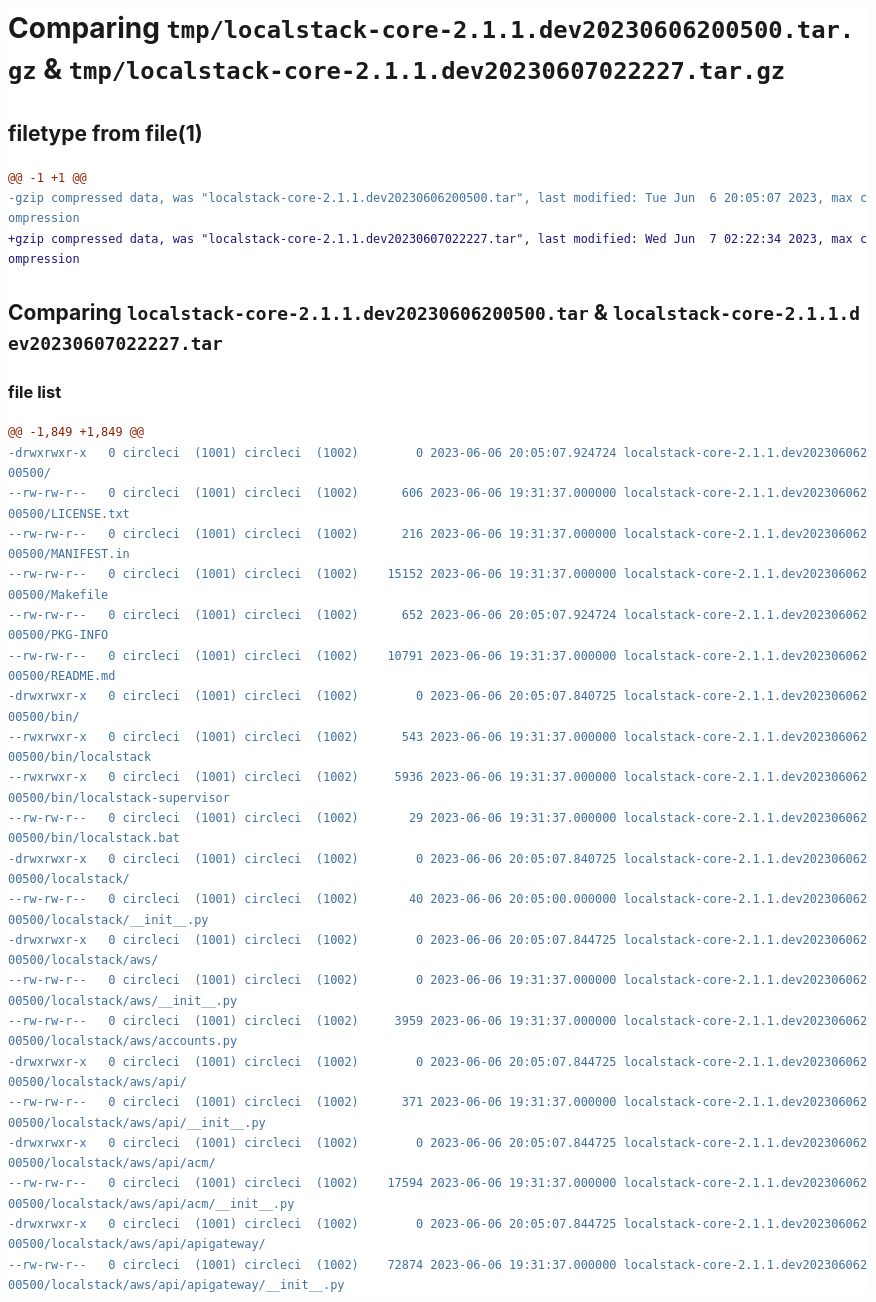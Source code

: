 # Comparing `tmp/localstack-core-2.1.1.dev20230606200500.tar.gz` & `tmp/localstack-core-2.1.1.dev20230607022227.tar.gz`

## filetype from file(1)

```diff
@@ -1 +1 @@
-gzip compressed data, was "localstack-core-2.1.1.dev20230606200500.tar", last modified: Tue Jun  6 20:05:07 2023, max compression
+gzip compressed data, was "localstack-core-2.1.1.dev20230607022227.tar", last modified: Wed Jun  7 02:22:34 2023, max compression
```

## Comparing `localstack-core-2.1.1.dev20230606200500.tar` & `localstack-core-2.1.1.dev20230607022227.tar`

### file list

```diff
@@ -1,849 +1,849 @@
-drwxrwxr-x   0 circleci  (1001) circleci  (1002)        0 2023-06-06 20:05:07.924724 localstack-core-2.1.1.dev20230606200500/
--rw-rw-r--   0 circleci  (1001) circleci  (1002)      606 2023-06-06 19:31:37.000000 localstack-core-2.1.1.dev20230606200500/LICENSE.txt
--rw-rw-r--   0 circleci  (1001) circleci  (1002)      216 2023-06-06 19:31:37.000000 localstack-core-2.1.1.dev20230606200500/MANIFEST.in
--rw-rw-r--   0 circleci  (1001) circleci  (1002)    15152 2023-06-06 19:31:37.000000 localstack-core-2.1.1.dev20230606200500/Makefile
--rw-rw-r--   0 circleci  (1001) circleci  (1002)      652 2023-06-06 20:05:07.924724 localstack-core-2.1.1.dev20230606200500/PKG-INFO
--rw-rw-r--   0 circleci  (1001) circleci  (1002)    10791 2023-06-06 19:31:37.000000 localstack-core-2.1.1.dev20230606200500/README.md
-drwxrwxr-x   0 circleci  (1001) circleci  (1002)        0 2023-06-06 20:05:07.840725 localstack-core-2.1.1.dev20230606200500/bin/
--rwxrwxr-x   0 circleci  (1001) circleci  (1002)      543 2023-06-06 19:31:37.000000 localstack-core-2.1.1.dev20230606200500/bin/localstack
--rwxrwxr-x   0 circleci  (1001) circleci  (1002)     5936 2023-06-06 19:31:37.000000 localstack-core-2.1.1.dev20230606200500/bin/localstack-supervisor
--rw-rw-r--   0 circleci  (1001) circleci  (1002)       29 2023-06-06 19:31:37.000000 localstack-core-2.1.1.dev20230606200500/bin/localstack.bat
-drwxrwxr-x   0 circleci  (1001) circleci  (1002)        0 2023-06-06 20:05:07.840725 localstack-core-2.1.1.dev20230606200500/localstack/
--rw-rw-r--   0 circleci  (1001) circleci  (1002)       40 2023-06-06 20:05:00.000000 localstack-core-2.1.1.dev20230606200500/localstack/__init__.py
-drwxrwxr-x   0 circleci  (1001) circleci  (1002)        0 2023-06-06 20:05:07.844725 localstack-core-2.1.1.dev20230606200500/localstack/aws/
--rw-rw-r--   0 circleci  (1001) circleci  (1002)        0 2023-06-06 19:31:37.000000 localstack-core-2.1.1.dev20230606200500/localstack/aws/__init__.py
--rw-rw-r--   0 circleci  (1001) circleci  (1002)     3959 2023-06-06 19:31:37.000000 localstack-core-2.1.1.dev20230606200500/localstack/aws/accounts.py
-drwxrwxr-x   0 circleci  (1001) circleci  (1002)        0 2023-06-06 20:05:07.844725 localstack-core-2.1.1.dev20230606200500/localstack/aws/api/
--rw-rw-r--   0 circleci  (1001) circleci  (1002)      371 2023-06-06 19:31:37.000000 localstack-core-2.1.1.dev20230606200500/localstack/aws/api/__init__.py
-drwxrwxr-x   0 circleci  (1001) circleci  (1002)        0 2023-06-06 20:05:07.844725 localstack-core-2.1.1.dev20230606200500/localstack/aws/api/acm/
--rw-rw-r--   0 circleci  (1001) circleci  (1002)    17594 2023-06-06 19:31:37.000000 localstack-core-2.1.1.dev20230606200500/localstack/aws/api/acm/__init__.py
-drwxrwxr-x   0 circleci  (1001) circleci  (1002)        0 2023-06-06 20:05:07.844725 localstack-core-2.1.1.dev20230606200500/localstack/aws/api/apigateway/
--rw-rw-r--   0 circleci  (1001) circleci  (1002)    72874 2023-06-06 19:31:37.000000 localstack-core-2.1.1.dev20230606200500/localstack/aws/api/apigateway/__init__.py
```